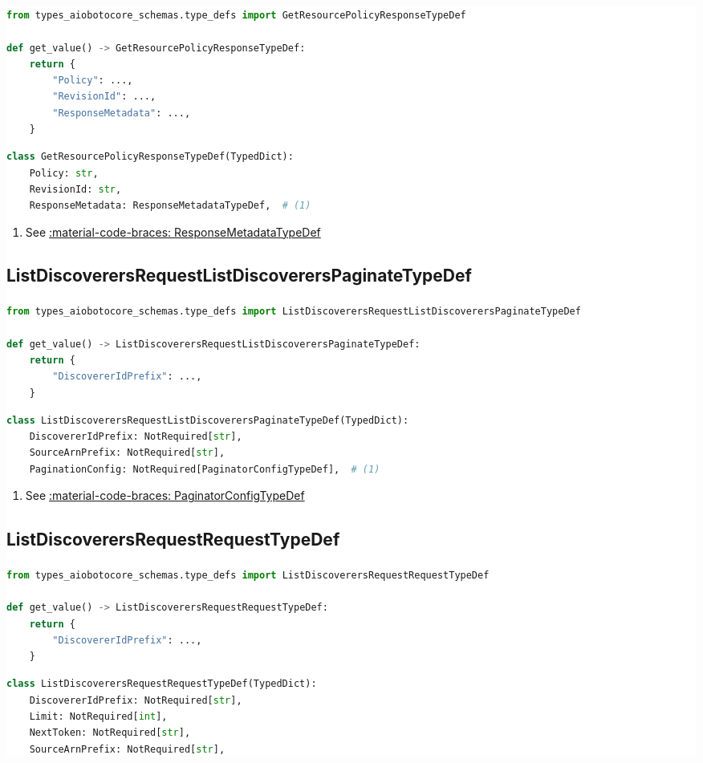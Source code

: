 ```python title="Usage Example"
from types_aiobotocore_schemas.type_defs import GetResourcePolicyResponseTypeDef

def get_value() -> GetResourcePolicyResponseTypeDef:
    return {
        "Policy": ...,
        "RevisionId": ...,
        "ResponseMetadata": ...,
    }
```

```python title="Definition"
class GetResourcePolicyResponseTypeDef(TypedDict):
    Policy: str,
    RevisionId: str,
    ResponseMetadata: ResponseMetadataTypeDef,  # (1)
```

1. See [:material-code-braces: ResponseMetadataTypeDef](./type_defs.md#responsemetadatatypedef) 
## ListDiscoverersRequestListDiscoverersPaginateTypeDef

```python title="Usage Example"
from types_aiobotocore_schemas.type_defs import ListDiscoverersRequestListDiscoverersPaginateTypeDef

def get_value() -> ListDiscoverersRequestListDiscoverersPaginateTypeDef:
    return {
        "DiscovererIdPrefix": ...,
    }
```

```python title="Definition"
class ListDiscoverersRequestListDiscoverersPaginateTypeDef(TypedDict):
    DiscovererIdPrefix: NotRequired[str],
    SourceArnPrefix: NotRequired[str],
    PaginationConfig: NotRequired[PaginatorConfigTypeDef],  # (1)
```

1. See [:material-code-braces: PaginatorConfigTypeDef](./type_defs.md#paginatorconfigtypedef) 
## ListDiscoverersRequestRequestTypeDef

```python title="Usage Example"
from types_aiobotocore_schemas.type_defs import ListDiscoverersRequestRequestTypeDef

def get_value() -> ListDiscoverersRequestRequestTypeDef:
    return {
        "DiscovererIdPrefix": ...,
    }
```

```python title="Definition"
class ListDiscoverersRequestRequestTypeDef(TypedDict):
    DiscovererIdPrefix: NotRequired[str],
    Limit: NotRequired[int],
    NextToken: NotRequired[str],
    SourceArnPrefix: NotRequired[str],
```
